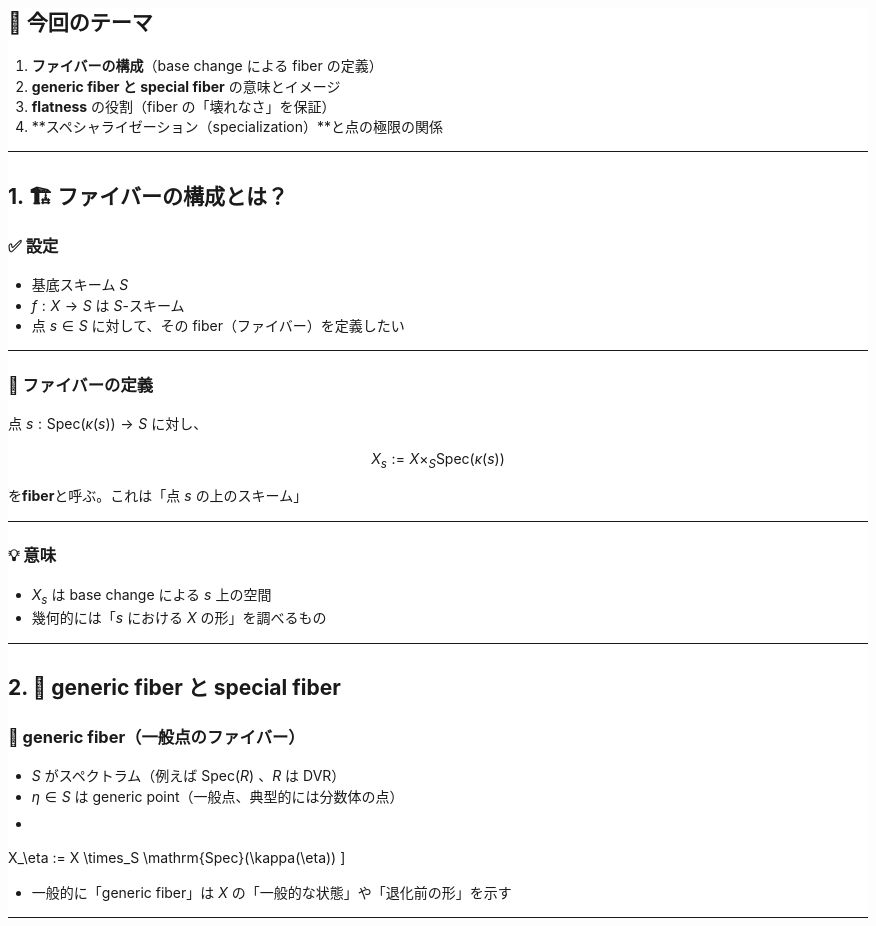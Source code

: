 
## 🎯 今回のテーマ

1. **ファイバーの構成**（base change による fiber の定義）
2. **generic fiber と special fiber** の意味とイメージ
3. **flatness** の役割（fiber の「壊れなさ」を保証）
4. \*\*スペシャライゼーション（specialization）\*\*と点の極限の関係

---

## 1. 🏗 ファイバーの構成とは？

### ✅ 設定

* 基底スキーム $S$
* $f: X \to S$ は $S$-スキーム
* 点 $s \in S$ に対して、その fiber（ファイバー）を定義したい

---

### 📌 ファイバーの定義

点 $s: \mathrm{Spec}(\kappa(s)) \to S$ に対し、

$$
X_s := X \times_S \mathrm{Spec}(\kappa(s))
$$

を**fiber**と呼ぶ。これは「点 $s$ の上のスキーム」

---

### 💡 意味

* $X_s$ は base change による $s$ 上の空間
* 幾何的には「$s$ における $X$ の形」を調べるもの

---

## 2. 🌿 generic fiber と special fiber

### 📍 generic fiber（一般点のファイバー）

* $S$ がスペクトラム（例えば $\mathrm{Spec}(R)$ 、$R$ は DVR）
* $\eta \in S$ は generic point（一般点、典型的には分数体の点）
* $$
  $$

X\_\eta := X \times\_S \mathrm{Spec}(\kappa(\eta))
]

* 一般的に「generic fiber」は $X$ の「一般的な状態」や「退化前の形」を示す

---
